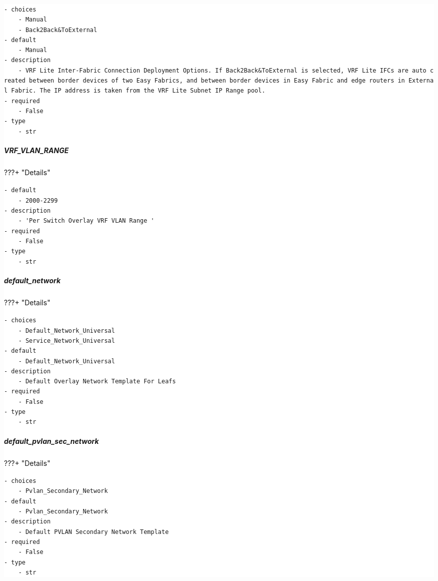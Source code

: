     - choices
        - Manual
        - Back2Back&ToExternal
    - default
        - Manual
    - description
        - VRF Lite Inter-Fabric Connection Deployment Options. If Back2Back&ToExternal is selected, VRF Lite IFCs are auto created between border devices of two Easy Fabrics, and between border devices in Easy Fabric and edge routers in External Fabric. The IP address is taken from the VRF Lite Subnet IP Range pool.
    - required
        - False
    - type
        - str

##### VRF_VLAN_RANGE

???+ "Details"

    - default
        - 2000-2299
    - description
        - 'Per Switch Overlay VRF VLAN Range '
    - required
        - False
    - type
        - str

##### default_network

???+ "Details"

    - choices
        - Default_Network_Universal
        - Service_Network_Universal
    - default
        - Default_Network_Universal
    - description
        - Default Overlay Network Template For Leafs
    - required
        - False
    - type
        - str

##### default_pvlan_sec_network

???+ "Details"

    - choices
        - Pvlan_Secondary_Network
    - default
        - Pvlan_Secondary_Network
    - description
        - Default PVLAN Secondary Network Template
    - required
        - False
    - type
        - str
